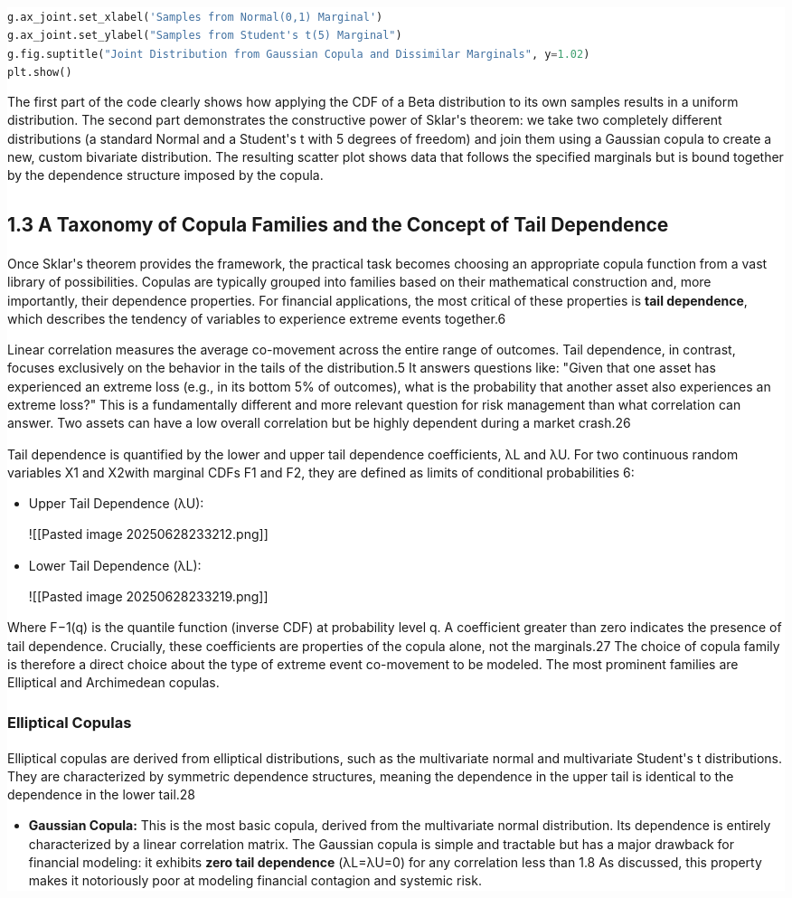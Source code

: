 ```python
g.ax_joint.set_xlabel('Samples from Normal(0,1) Marginal')
g.ax_joint.set_ylabel("Samples from Student's t(5) Marginal")
g.fig.suptitle("Joint Distribution from Gaussian Copula and Dissimilar Marginals", y=1.02)
plt.show()
```

The first part of the code clearly shows how applying the CDF of a Beta distribution to its own samples results in a uniform distribution. The second part demonstrates the constructive power of Sklar's theorem: we take two completely different distributions (a standard Normal and a Student's t with 5 degrees of freedom) and join them using a Gaussian copula to create a new, custom bivariate distribution. The resulting scatter plot shows data that follows the specified marginals but is bound together by the dependence structure imposed by the copula.

## 1.3 A Taxonomy of Copula Families and the Concept of Tail Dependence

Once Sklar's theorem provides the framework, the practical task becomes choosing an appropriate copula function from a vast library of possibilities. Copulas are typically grouped into families based on their mathematical construction and, more importantly, their dependence properties. For financial applications, the most critical of these properties is **tail dependence**, which describes the tendency of variables to experience extreme events together.6

Linear correlation measures the average co-movement across the entire range of outcomes. Tail dependence, in contrast, focuses exclusively on the behavior in the tails of the distribution.5 It answers questions like: "Given that one asset has experienced an extreme loss (e.g., in its bottom 5% of outcomes), what is the probability that another asset also experiences an extreme loss?" This is a fundamentally different and more relevant question for risk management than what correlation can answer. Two assets can have a low overall correlation but be highly dependent during a market crash.26

Tail dependence is quantified by the lower and upper tail dependence coefficients, λL​ and λU​. For two continuous random variables X1​ and X2​ with marginal CDFs F1​ and F2​, they are defined as limits of conditional probabilities 6:

- Upper Tail Dependence (λU​):
    
    ![[Pasted image 20250628233212.png]]
- Lower Tail Dependence (λL​):
    
    ![[Pasted image 20250628233219.png]]

Where F−1(q) is the quantile function (inverse CDF) at probability level q. A coefficient greater than zero indicates the presence of tail dependence. Crucially, these coefficients are properties of the copula alone, not the marginals.27 The choice of copula family is therefore a direct choice about the type of extreme event co-movement to be modeled. The most prominent families are Elliptical and Archimedean copulas.

### Elliptical Copulas

Elliptical copulas are derived from elliptical distributions, such as the multivariate normal and multivariate Student's t distributions. They are characterized by symmetric dependence structures, meaning the dependence in the upper tail is identical to the dependence in the lower tail.28

- **Gaussian Copula:** This is the most basic copula, derived from the multivariate normal distribution. Its dependence is entirely characterized by a linear correlation matrix. The Gaussian copula is simple and tractable but has a major drawback for financial modeling: it exhibits **zero tail dependence** (λL​=λU​=0) for any correlation less than 1.8 As discussed, this property makes it notoriously poor at modeling financial contagion and systemic risk.
    